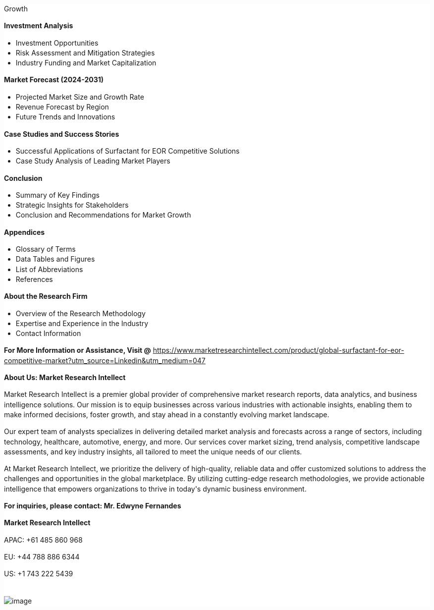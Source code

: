 Growth</li></ul><p><strong>Investment Analysis</strong></p><ul><li>Investment Opportunities</li><li>Risk Assessment and Mitigation Strategies</li><li>Industry Funding and Market Capitalization</li></ul><p><strong>Market Forecast (2024-2031)</strong></p><ul><li>Projected Market Size and Growth Rate</li><li>Revenue Forecast by Region</li><li>Future Trends and Innovations</li></ul><p><strong>Case Studies and Success Stories</strong></p><ul><li>Successful Applications of Surfactant for EOR Competitive Solutions</li><li>Case Study Analysis of Leading Market Players</li></ul><p><strong>Conclusion</strong></p><ul><li>Summary of Key Findings</li><li>Strategic Insights for Stakeholders</li><li>Conclusion and Recommendations for Market Growth</li></ul><p><strong>Appendices</strong></p><ul><li>Glossary of Terms</li><li>Data Tables and Figures</li><li>List of Abbreviations</li><li>References</li></ul><p><strong>About the Research Firm</strong></p><ul><li>Overview of the Research Methodology</li><li>Expertise and Experience in the Industry</li><li>Contact Information</li></ul></div><div class="article-main__content" data-test-id="publishing-text-block"><p><span class="font-[700]"><strong>For More Information or Assistance, Visit @</strong>&nbsp;<a href="https://www.marketresearchintellect.com/product/global-surfactant-for-eor-competitive-market?utm_source=Linkedin&utm_medium=047">https://www.marketresearchintellect.com/product/global-surfactant-for-eor-competitive-market?utm_source=Linkedin&utm_medium=047</a></span></p><p><strong>About Us: Market Research Intellect</strong></p><p>Market Research Intellect is a premier global provider of comprehensive market research reports, data analytics, and business intelligence solutions. Our mission is to equip businesses across various industries with actionable insights, enabling them to make informed decisions, foster growth, and stay ahead in a constantly evolving market landscape.</p><p>Our expert team of analysts specializes in delivering detailed market analysis and forecasts across a range of sectors, including technology, healthcare, automotive, energy, and more. Our services cover market sizing, trend analysis, competitive landscape assessments, and key industry insights, all tailored to meet the unique needs of our clients.</p><p>At Market Research Intellect, we prioritize the delivery of high-quality, reliable data and offer customized solutions to address the challenges and opportunities in the global marketplace. By utilizing cutting-edge research methodologies, we provide actionable intelligence that empowers organizations to thrive in today's dynamic business environment.</p><p><strong>For inquiries, please contact: Mr. Edwyne Fernandes</strong></p><p><strong>Market Research Intellect</strong></p><p>APAC: +61 485 860 968</p><p>EU: +44 788 886 6344</p><p>US: +1 743 222 5439</p></div><div class="article-main__content" data-test-id="publishing-text-block">&nbsp;</div>
![image](https://github.com/user-attachments/assets/4481efc8-a36e-4c8d-95a7-6d80a5c743f2)

